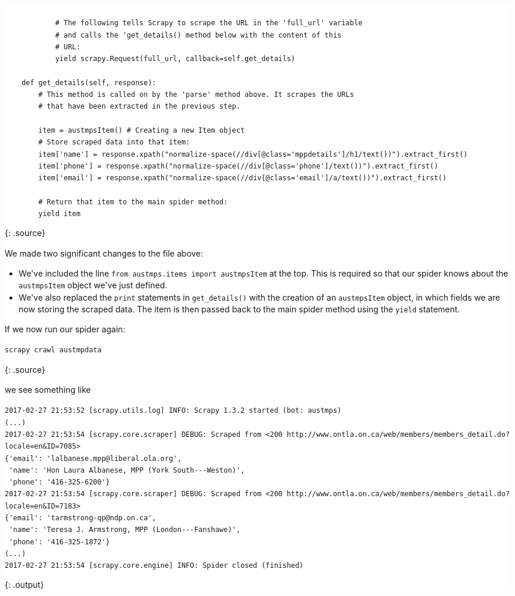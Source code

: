 ~~~
            
            # The following tells Scrapy to scrape the URL in the 'full_url' variable
            # and calls the 'get_details() method below with the content of this
            # URL:
            yield scrapy.Request(full_url, callback=self.get_details)
    
    def get_details(self, response):
        # This method is called on by the 'parse' method above. It scrapes the URLs
        # that have been extracted in the previous step.
        
        item = austmpsItem() # Creating a new Item object
        # Store scraped data into that item:
        item['name'] = response.xpath("normalize-space(//div[@class='mppdetails']/h1/text())").extract_first()
        item['phone'] = response.xpath("normalize-space(//div[@class='phone']/text())").extract_first()
        item['email'] = response.xpath("normalize-space(//div[@class='email']/a/text())").extract_first()
        
        # Return that item to the main spider method:
        yield item

~~~
{: .source}

We made two significant changes to the file above:
* We've included the line `from austmps.items import austmpsItem` at the top. This is required
  so that our spider knows about the `austmpsItem` object we've just defined.
* We've also replaced the `print` statements in `get_details()` with the creation of an `austmpsItem`
  object, in which fields we are now storing the scraped data. The item is then passed back to the
  main spider method using the `yield` statement.
  
If we now run our spider again:

~~~
scrapy crawl austmpdata
~~~
{: .source}

we see something like

~~~
2017-02-27 21:53:52 [scrapy.utils.log] INFO: Scrapy 1.3.2 started (bot: austmps)
(...)
2017-02-27 21:53:54 [scrapy.core.scraper] DEBUG: Scraped from <200 http://www.ontla.on.ca/web/members/members_detail.do?locale=en&ID=7085>
{'email': 'lalbanese.mpp@liberal.ola.org',
 'name': 'Hon Laura Albanese, MPP (York South---Weston)',
 'phone': '416-325-6200'}
2017-02-27 21:53:54 [scrapy.core.scraper] DEBUG: Scraped from <200 http://www.ontla.on.ca/web/members/members_detail.do?locale=en&ID=7183>
{'email': 'tarmstrong-qp@ndp.on.ca',
 'name': 'Teresa J. Armstrong, MPP (London---Fanshawe)',
 'phone': '416-325-1872'}
(...)
2017-02-27 21:53:54 [scrapy.core.engine] INFO: Spider closed (finished)
~~~
{: .output}
